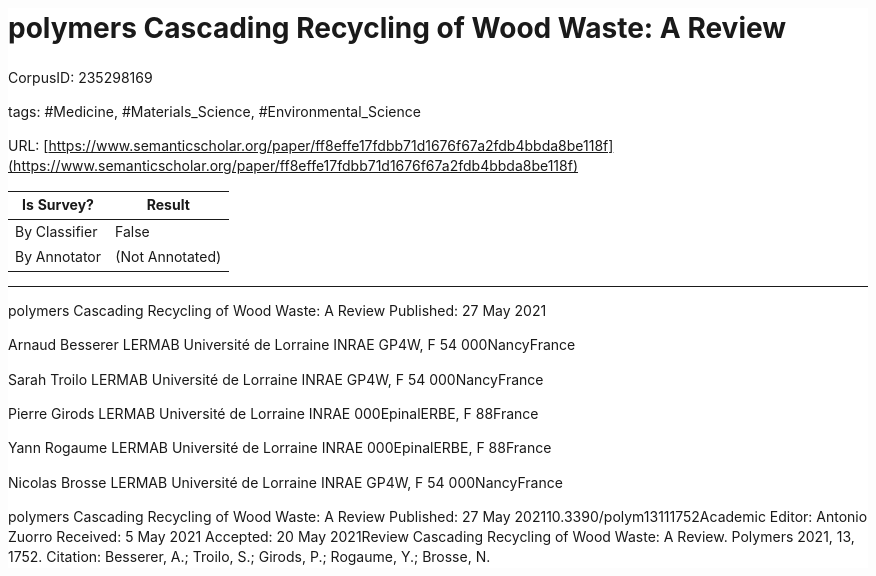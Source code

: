# polymers Cascading Recycling of Wood Waste: A Review

CorpusID: 235298169
 
tags: #Medicine, #Materials_Science, #Environmental_Science

URL: [https://www.semanticscholar.org/paper/ff8effe17fdbb71d1676f67a2fdb4bbda8be118f](https://www.semanticscholar.org/paper/ff8effe17fdbb71d1676f67a2fdb4bbda8be118f)
 
| Is Survey?        | Result          |
| ----------------- | --------------- |
| By Classifier     | False |
| By Annotator      | (Not Annotated) |

---

polymers Cascading Recycling of Wood Waste: A Review
Published: 27 May 2021

Arnaud Besserer 
LERMAB
Université de Lorraine
INRAE
GP4W, F 54 000NancyFrance

Sarah Troilo 
LERMAB
Université de Lorraine
INRAE
GP4W, F 54 000NancyFrance

Pierre Girods 
LERMAB
Université de Lorraine
INRAE
000EpinalERBE, F 88France

Yann Rogaume 
LERMAB
Université de Lorraine
INRAE
000EpinalERBE, F 88France

Nicolas Brosse 
LERMAB
Université de Lorraine
INRAE
GP4W, F 54 000NancyFrance

polymers Cascading Recycling of Wood Waste: A Review
Published: 27 May 202110.3390/polym13111752Academic Editor: Antonio Zuorro Received: 5 May 2021 Accepted: 20 May 2021Review Cascading Recycling of Wood Waste: A Review. Polymers 2021, 13, 1752.
Citation: Besserer, A.; Troilo, S.; Girods, P.; Rogaume, Y.; Brosse, N.

